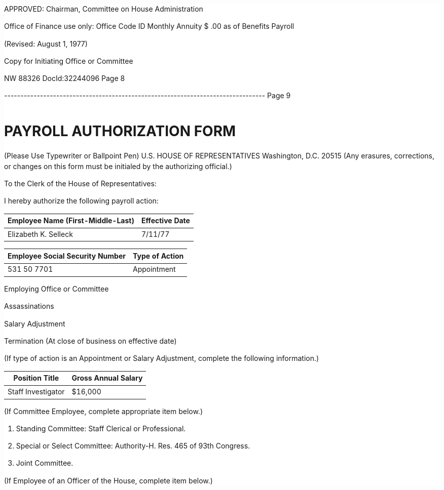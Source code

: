 APPROVED:
Chairman, Committee on House Administration

Office of Finance use only:
Office Code ID
Monthly Annuity $ .00 as of Benefits
Payroll

(Revised: August 1, 1977)

Copy for Initiating Office or Committee

NW 88326
DocId:32244096 Page 8


-------------------------------------------------------------------------------- Page 9

# PAYROLL AUTHORIZATION FORM
(Please Use Typewriter or Ballpoint Pen) U.S. HOUSE OF REPRESENTATIVES Washington, D.C. 20515 (Any erasures, corrections, or changes on this form must be initialed by the authorizing official.)

To the Clerk of the House of Representatives:

I hereby authorize the following payroll action:

| Employee Name (First-Middle-Last) | Effective Date |
| --------------------------------- | -------------- |
| Elizabeth K. Selleck              | 7/11/77        |

| Employee Social Security Number | Type of Action |
| ------------------------------- | -------------- |
| 531 50 7701                     | Appointment    |

Employing Office or Committee

Assassinations

Salary Adjustment

Termination (At close of business on effective date)

(If type of action is an Appointment or Salary Adjustment, complete the following information.)

| Position Title     | Gross Annual Salary |
| ------------------ | ------------------- |
| Staff Investigator | $16,000             |

(If Committee Employee, complete appropriate item below.)

1. Standing Committee: Staff Clerical or Professional.

2. Special or Select Committee: Authority-H. Res. 465 of 93th Congress.

3. Joint Committee.

(If Employee of an Officer of the House, complete item below.)
